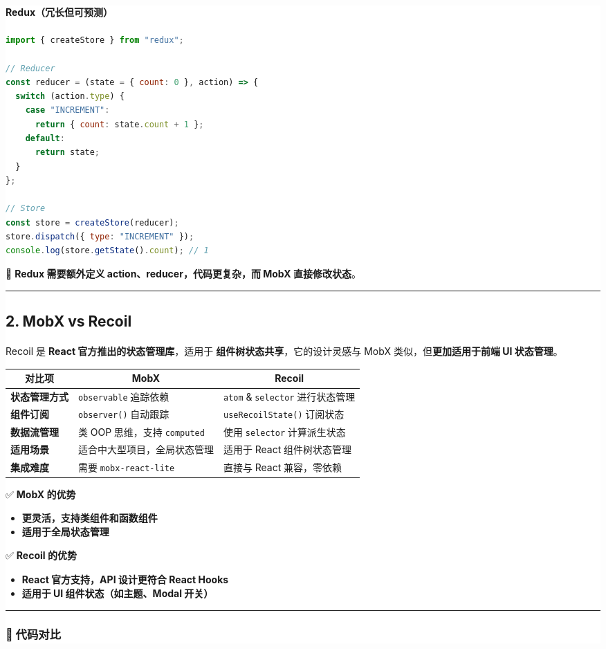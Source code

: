 #### **Redux（冗长但可预测）**

```javascript
import { createStore } from "redux";

// Reducer
const reducer = (state = { count: 0 }, action) => {
  switch (action.type) {
    case "INCREMENT":
      return { count: state.count + 1 };
    default:
      return state;
  }
};

// Store
const store = createStore(reducer);
store.dispatch({ type: "INCREMENT" });
console.log(store.getState().count); // 1
```

📌 **Redux 需要额外定义 action、reducer，代码更复杂，而 MobX 直接修改状态**。

---

## **2. MobX vs Recoil**

Recoil 是 **React 官方推出的状态管理库**，适用于 **组件树状态共享**，它的设计灵感与 MobX 类似，但**更加适用于前端 UI 状态管理**。

| **对比项** | **MobX** | **Recoil** |
|-----------|---------|---------|
| **状态管理方式** | `observable` 追踪依赖 | `atom` & `selector` 进行状态管理 |
| **组件订阅** | `observer()` 自动跟踪 | `useRecoilState()` 订阅状态 |
| **数据流管理** | 类 OOP 思维，支持 `computed` | 使用 `selector` 计算派生状态 |
| **适用场景** | 适合中大型项目，全局状态管理 | 适用于 React 组件树状态管理 |
| **集成难度** | 需要 `mobx-react-lite` | 直接与 React 兼容，零依赖 |

✅ **MobX 的优势**

- **更灵活，支持类组件和函数组件**
- **适用于全局状态管理**

✅ **Recoil 的优势**

- **React 官方支持，API 设计更符合 React Hooks**
- **适用于 UI 组件状态（如主题、Modal 开关）**

---

### **📌 代码对比**
